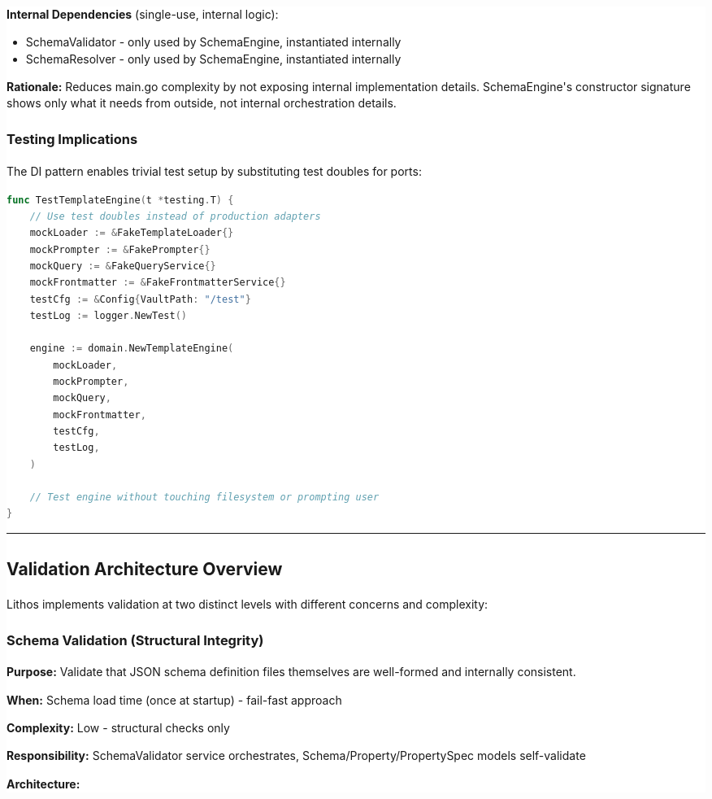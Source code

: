 **Internal Dependencies** (single-use, internal logic):
- SchemaValidator - only used by SchemaEngine, instantiated internally
- SchemaResolver - only used by SchemaEngine, instantiated internally

**Rationale:** Reduces main.go complexity by not exposing internal implementation details. SchemaEngine's constructor signature shows only what it needs from outside, not internal orchestration details.

### Testing Implications

The DI pattern enables trivial test setup by substituting test doubles for ports:

```go
func TestTemplateEngine(t *testing.T) {
    // Use test doubles instead of production adapters
    mockLoader := &FakeTemplateLoader{}
    mockPrompter := &FakePrompter{}
    mockQuery := &FakeQueryService{}
    mockFrontmatter := &FakeFrontmatterService{}
    testCfg := &Config{VaultPath: "/test"}
    testLog := logger.NewTest()

    engine := domain.NewTemplateEngine(
        mockLoader,
        mockPrompter,
        mockQuery,
        mockFrontmatter,
        testCfg,
        testLog,
    )

    // Test engine without touching filesystem or prompting user
}
```

---

## Validation Architecture Overview

Lithos implements validation at two distinct levels with different concerns and complexity:

### Schema Validation (Structural Integrity)

**Purpose:** Validate that JSON schema definition files themselves are well-formed and internally consistent.

**When:** Schema load time (once at startup) - fail-fast approach

**Complexity:** Low - structural checks only

**Responsibility:** SchemaValidator service orchestrates, Schema/Property/PropertySpec models self-validate

**Architecture:**
